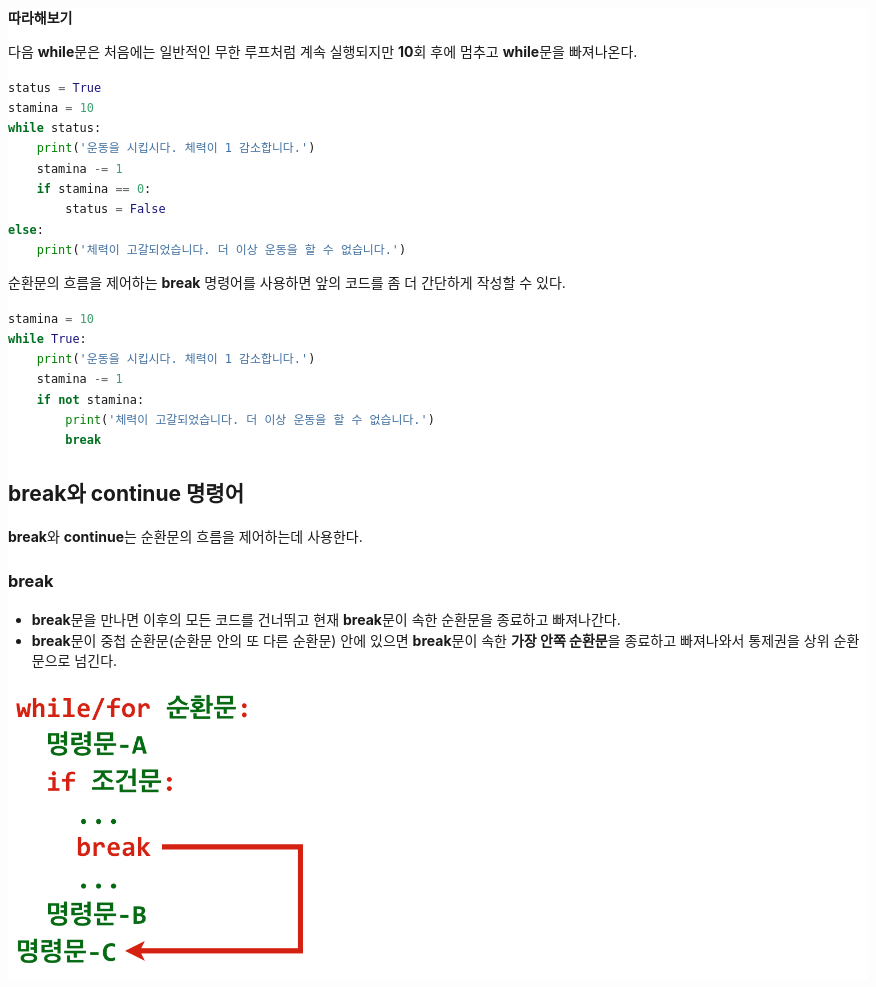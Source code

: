 **따라해보기**

다음 **while**문은 처음에는 일반적인 무한 루프처럼 계속 실행되지만 **10**회 후에 멈추고 **while**문을 빠져나온다.


```python
status = True
stamina = 10
while status:
    print('운동을 시킵시다. 체력이 1 감소합니다.')
    stamina -= 1
    if stamina == 0:
        status = False
else:
    print('체력이 고갈되었습니다. 더 이상 운동을 할 수 없습니다.')
```

순환문의 흐름을 제어하는 **break** 명령어를 사용하면 앞의 코드를 좀 더 간단하게 작성할 수 있다. 


```python
stamina = 10
while True:
    print('운동을 시킵시다. 체력이 1 감소합니다.')
    stamina -= 1
    if not stamina:
        print('체력이 고갈되었습니다. 더 이상 운동을 할 수 없습니다.')
        break
```

## **break**와 **continue** 명령어

**break**와 **continue**는 순환문의 흐름을 제어하는데 사용한다.

### **break**

- **break**문을 만나면 이후의 모든 코드를 건너뛰고 현재 **break**문이 속한 순환문을 종료하고 빠져나간다.
- **break**문이 중첩 순환문(순환문 안의 또 다른 순환문) 안에 있으면 **break**문이 속한 **가장 안쪽 순환문**을 종료하고 빠져나와서 통제권을 상위 순환문으로 넘긴다.

<img alt='break' src='img/ch08-break.png' width='300' />
